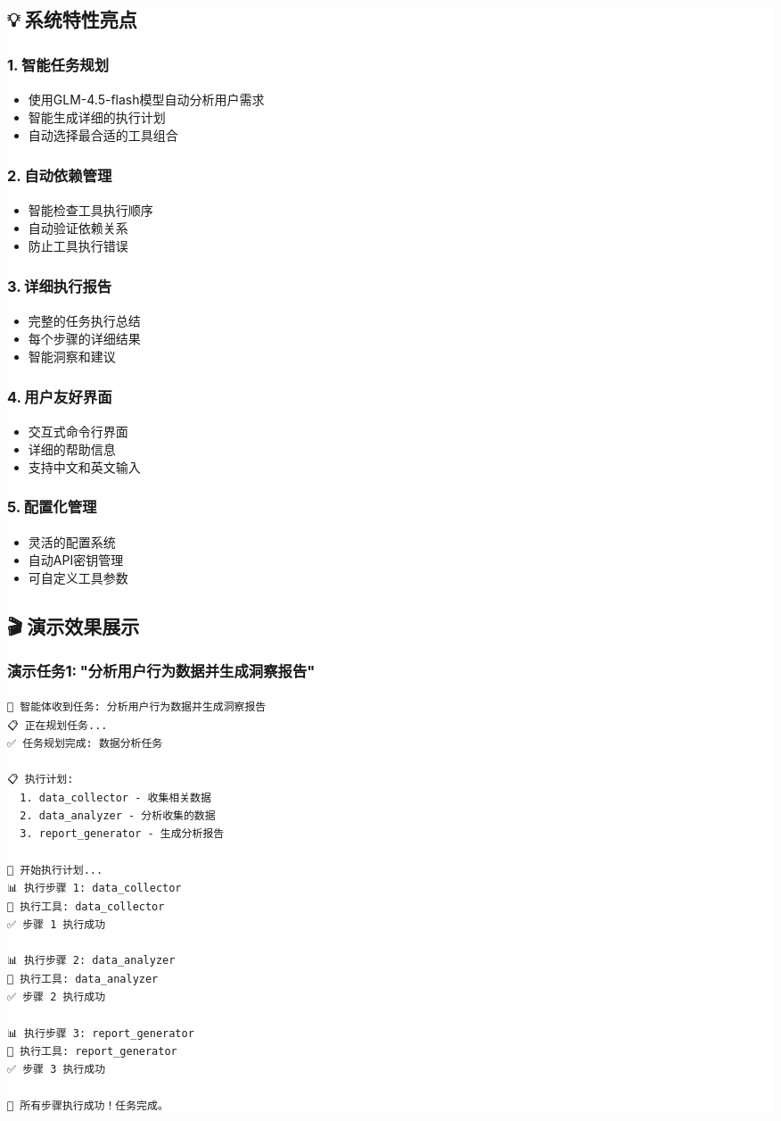 ## 💡 系统特性亮点

### 1. 智能任务规划
- 使用GLM-4.5-flash模型自动分析用户需求
- 智能生成详细的执行计划
- 自动选择最合适的工具组合

### 2. 自动依赖管理
- 智能检查工具执行顺序
- 自动验证依赖关系
- 防止工具执行错误

### 3. 详细执行报告
- 完整的任务执行总结
- 每个步骤的详细结果
- 智能洞察和建议

### 4. 用户友好界面
- 交互式命令行界面
- 详细的帮助信息
- 支持中文和英文输入

### 5. 配置化管理
- 灵活的配置系统
- 自动API密钥管理
- 可自定义工具参数

## 🎬 演示效果展示

### 演示任务1: "分析用户行为数据并生成洞察报告"
```
🧠 智能体收到任务: 分析用户行为数据并生成洞察报告
📋 正在规划任务...
✅ 任务规划完成: 数据分析任务

📋 执行计划:
  1. data_collector - 收集相关数据
  2. data_analyzer - 分析收集的数据
  3. report_generator - 生成分析报告

🚀 开始执行计划...
📊 执行步骤 1: data_collector
🔧 执行工具: data_collector
✅ 步骤 1 执行成功

📊 执行步骤 2: data_analyzer
🔧 执行工具: data_analyzer
✅ 步骤 2 执行成功

📊 执行步骤 3: report_generator
🔧 执行工具: report_generator
✅ 步骤 3 执行成功

🎉 所有步骤执行成功！任务完成。
```
